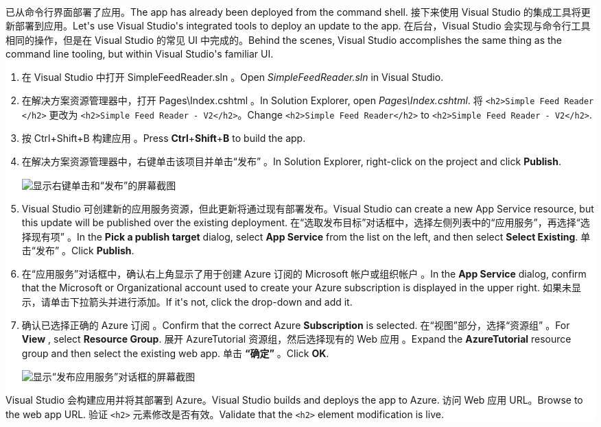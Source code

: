 <span data-ttu-id="0c289-178">已从命令行界面部署了应用。</span><span class="sxs-lookup"><span data-stu-id="0c289-178">The app has already been deployed from the command shell.</span></span> <span data-ttu-id="0c289-179">接下来使用 Visual Studio 的集成工具将更新部署到应用。</span><span class="sxs-lookup"><span data-stu-id="0c289-179">Let's use Visual Studio's integrated tools to deploy an update to the app.</span></span> <span data-ttu-id="0c289-180">在后台，Visual Studio 会实现与命令行工具相同的操作，但是在 Visual Studio 的常见 UI 中完成的。</span><span class="sxs-lookup"><span data-stu-id="0c289-180">Behind the scenes, Visual Studio accomplishes the same thing as the command line tooling, but within Visual Studio's familiar UI.</span></span>

1. <span data-ttu-id="0c289-181">在 Visual Studio 中打开 SimpleFeedReader.sln  。</span><span class="sxs-lookup"><span data-stu-id="0c289-181">Open *SimpleFeedReader.sln* in Visual Studio.</span></span>
2. <span data-ttu-id="0c289-182">在解决方案资源管理器中，打开 Pages\Index.cshtml  。</span><span class="sxs-lookup"><span data-stu-id="0c289-182">In Solution Explorer, open *Pages\Index.cshtml*.</span></span> <span data-ttu-id="0c289-183">将 `<h2>Simple Feed Reader</h2>` 更改为 `<h2>Simple Feed Reader - V2</h2>`。</span><span class="sxs-lookup"><span data-stu-id="0c289-183">Change `<h2>Simple Feed Reader</h2>` to `<h2>Simple Feed Reader - V2</h2>`.</span></span>
3. <span data-ttu-id="0c289-184">按 Ctrl+Shift+B 构建应用    。</span><span class="sxs-lookup"><span data-stu-id="0c289-184">Press **Ctrl**+**Shift**+**B** to build the app.</span></span>
4. <span data-ttu-id="0c289-185">在解决方案资源管理器中，右键单击该项目并单击“发布”  。</span><span class="sxs-lookup"><span data-stu-id="0c289-185">In Solution Explorer, right-click on the project and click **Publish**.</span></span>

    ![显示右键单击和“发布”的屏幕截图](./media/deploying-to-app-service/publish.png)
5. <span data-ttu-id="0c289-187">Visual Studio 可创建新的应用服务资源，但此更新将通过现有部署发布。</span><span class="sxs-lookup"><span data-stu-id="0c289-187">Visual Studio can create a new App Service resource, but this update will be published over the existing deployment.</span></span> <span data-ttu-id="0c289-188">在“选取发布目标”对话框中，选择左侧列表中的“应用服务”，再选择“选择现有项”    。</span><span class="sxs-lookup"><span data-stu-id="0c289-188">In the **Pick a publish target** dialog, select **App Service** from the list on the left, and then select **Select Existing**.</span></span> <span data-ttu-id="0c289-189">单击“发布”  。</span><span class="sxs-lookup"><span data-stu-id="0c289-189">Click **Publish**.</span></span>
6. <span data-ttu-id="0c289-190">在“应用服务”对话框中，确认右上角显示了用于创建 Azure 订阅的 Microsoft 帐户或组织帐户  。</span><span class="sxs-lookup"><span data-stu-id="0c289-190">In the **App Service** dialog, confirm that the Microsoft or Organizational account used to create your Azure subscription is displayed in the upper right.</span></span> <span data-ttu-id="0c289-191">如果未显示，请单击下拉箭头并进行添加。</span><span class="sxs-lookup"><span data-stu-id="0c289-191">If it's not, click the drop-down and add it.</span></span>
7. <span data-ttu-id="0c289-192">确认已选择正确的 Azure 订阅  。</span><span class="sxs-lookup"><span data-stu-id="0c289-192">Confirm that the correct Azure **Subscription** is selected.</span></span> <span data-ttu-id="0c289-193">在“视图”部分，选择“资源组”   。</span><span class="sxs-lookup"><span data-stu-id="0c289-193">For **View** , select **Resource Group**.</span></span> <span data-ttu-id="0c289-194">展开 AzureTutorial 资源组，然后选择现有的 Web 应用  。</span><span class="sxs-lookup"><span data-stu-id="0c289-194">Expand the **AzureTutorial** resource group and then select the existing web app.</span></span> <span data-ttu-id="0c289-195">单击 **“确定”** 。</span><span class="sxs-lookup"><span data-stu-id="0c289-195">Click **OK**.</span></span>

    ![显示“发布应用服务”对话框的屏幕截图](./media/deploying-to-app-service/publish-dialog.png)

<span data-ttu-id="0c289-197">Visual Studio 会构建应用并将其部署到 Azure。</span><span class="sxs-lookup"><span data-stu-id="0c289-197">Visual Studio builds and deploys the app to Azure.</span></span> <span data-ttu-id="0c289-198">访问 Web 应用 URL。</span><span class="sxs-lookup"><span data-stu-id="0c289-198">Browse to the web app URL.</span></span> <span data-ttu-id="0c289-199">验证 `<h2>` 元素修改是否有效。</span><span class="sxs-lookup"><span data-stu-id="0c289-199">Validate that the `<h2>` element modification is live.</span></span>

